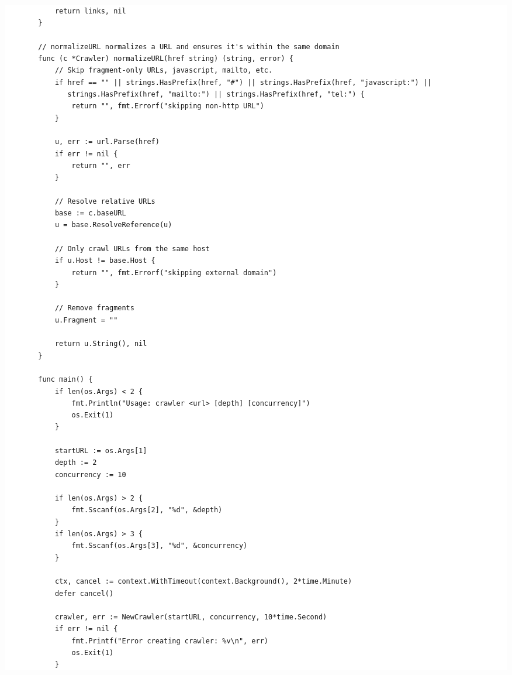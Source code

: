                 return links, nil
            }

            // normalizeURL normalizes a URL and ensures it's within the same domain
            func (c *Crawler) normalizeURL(href string) (string, error) {
                // Skip fragment-only URLs, javascript, mailto, etc.
                if href == "" || strings.HasPrefix(href, "#") || strings.HasPrefix(href, "javascript:") || 
                   strings.HasPrefix(href, "mailto:") || strings.HasPrefix(href, "tel:") {
                    return "", fmt.Errorf("skipping non-http URL")
                }

                u, err := url.Parse(href)
                if err != nil {
                    return "", err
                }

                // Resolve relative URLs
                base := c.baseURL
                u = base.ResolveReference(u)

                // Only crawl URLs from the same host
                if u.Host != base.Host {
                    return "", fmt.Errorf("skipping external domain")
                }

                // Remove fragments
                u.Fragment = ""
                
                return u.String(), nil
            }

            func main() {
                if len(os.Args) < 2 {
                    fmt.Println("Usage: crawler <url> [depth] [concurrency]")
                    os.Exit(1)
                }

                startURL := os.Args[1]
                depth := 2
                concurrency := 10

                if len(os.Args) > 2 {
                    fmt.Sscanf(os.Args[2], "%d", &depth)
                }
                if len(os.Args) > 3 {
                    fmt.Sscanf(os.Args[3], "%d", &concurrency)
                }

                ctx, cancel := context.WithTimeout(context.Background(), 2*time.Minute)
                defer cancel()

                crawler, err := NewCrawler(startURL, concurrency, 10*time.Second)
                if err != nil {
                    fmt.Printf("Error creating crawler: %v\n", err)
                    os.Exit(1)
                }
